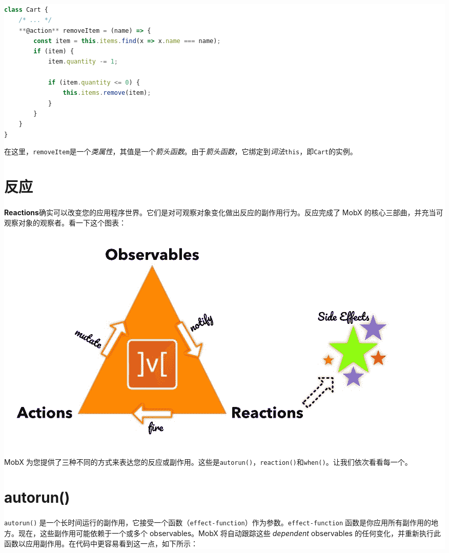 ```jsx
class Cart {
    /* ... */
    **@action** removeItem = (name) => {
        const item = this.items.find(x => x.name === name);
        if (item) {
            item.quantity -= 1;

            if (item.quantity <= 0) {
                this.items.remove(item);
            }
        }
    }
}
```

在这里，`removeItem`是一个*类属性*，其值是一个*箭头函数*。由于*箭头函数*，它绑定到*词法*`this`，即`Cart`的实例。

# 反应

**Reactions**确实可以改变您的应用程序世界。它们是对可观察对象变化做出反应的副作用行为。反应完成了 MobX 的核心三部曲，并充当可观察对象的观察者。看一下这个图表：

![](img/00017.jpeg)

MobX 为您提供了三种不同的方式来表达您的反应或副作用。这些是`autorun()`，`reaction()`和`when()`。让我们依次看看每一个。

# autorun()

`autorun()` 是一个长时间运行的副作用，它接受一个函数（`effect-function`）作为参数。`effect-function` 函数是你应用所有副作用的地方。现在，这些副作用可能依赖于一个或多个 observables。MobX 将自动跟踪这些 *dependent* observables 的任何变化，并重新执行此函数以应用副作用。在代码中更容易看到这一点，如下所示：
